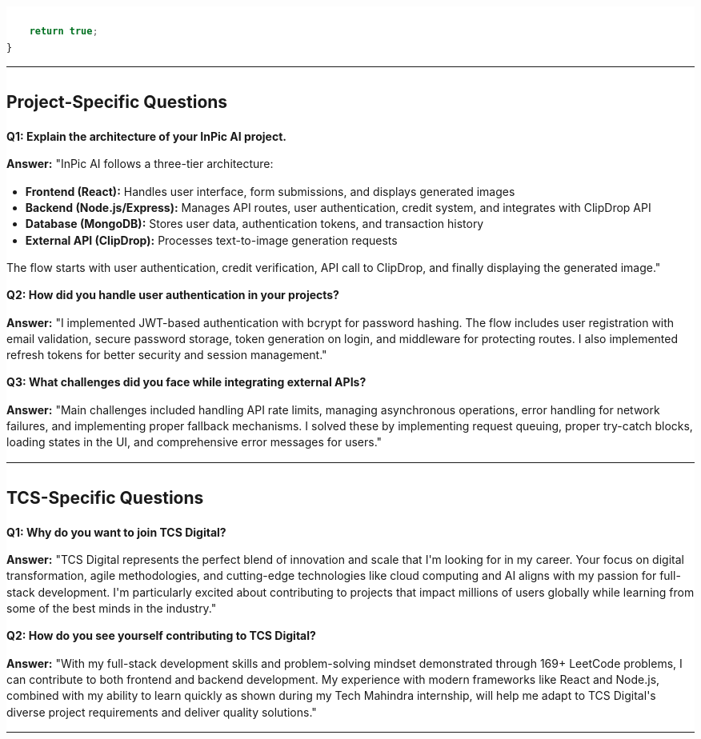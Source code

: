 ```javascript
    
    return true;
}
```

---

## Project-Specific Questions

**Q1: Explain the architecture of your InPic AI project.**

**Answer:** "InPic AI follows a three-tier architecture:
- **Frontend (React):** Handles user interface, form submissions, and displays generated images
- **Backend (Node.js/Express):** Manages API routes, user authentication, credit system, and integrates with ClipDrop API
- **Database (MongoDB):** Stores user data, authentication tokens, and transaction history
- **External API (ClipDrop):** Processes text-to-image generation requests

The flow starts with user authentication, credit verification, API call to ClipDrop, and finally displaying the generated image."

**Q2: How did you handle user authentication in your projects?**

**Answer:** "I implemented JWT-based authentication with bcrypt for password hashing. The flow includes user registration with email validation, secure password storage, token generation on login, and middleware for protecting routes. I also implemented refresh tokens for better security and session management."

**Q3: What challenges did you face while integrating external APIs?**

**Answer:** "Main challenges included handling API rate limits, managing asynchronous operations, error handling for network failures, and implementing proper fallback mechanisms. I solved these by implementing request queuing, proper try-catch blocks, loading states in the UI, and comprehensive error messages for users."

---

## TCS-Specific Questions

**Q1: Why do you want to join TCS Digital?**

**Answer:** "TCS Digital represents the perfect blend of innovation and scale that I'm looking for in my career. Your focus on digital transformation, agile methodologies, and cutting-edge technologies like cloud computing and AI aligns with my passion for full-stack development. I'm particularly excited about contributing to projects that impact millions of users globally while learning from some of the best minds in the industry."

**Q2: How do you see yourself contributing to TCS Digital?**

**Answer:** "With my full-stack development skills and problem-solving mindset demonstrated through 169+ LeetCode problems, I can contribute to both frontend and backend development. My experience with modern frameworks like React and Node.js, combined with my ability to learn quickly as shown during my Tech Mahindra internship, will help me adapt to TCS Digital's diverse project requirements and deliver quality solutions."

---